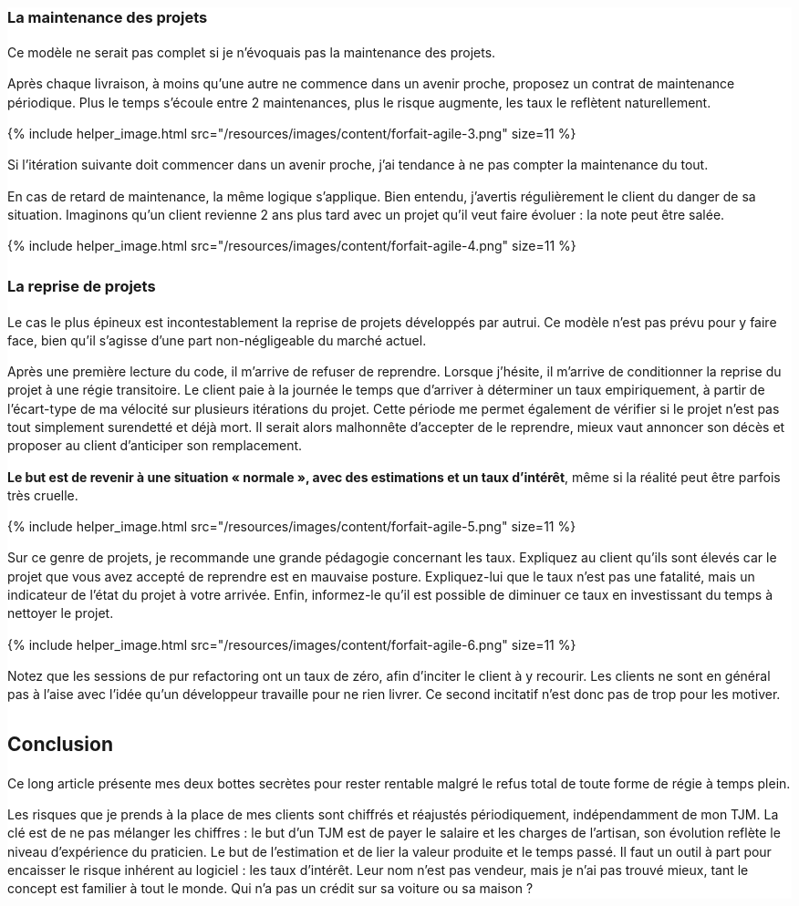 ### La maintenance des projets

Ce modèle ne serait pas complet si je n’évoquais pas la maintenance des projets.

Après chaque livraison, à moins qu’une autre ne commence dans un avenir proche, proposez un contrat de maintenance périodique. Plus le temps s’écoule entre 2 maintenances, plus le risque augmente, les taux le reflètent naturellement.

{% include helper_image.html src="/resources/images/content/forfait-agile-3.png" size=11 %}

Si l’itération suivante doit commencer dans un avenir proche, j’ai tendance à ne pas compter la maintenance du tout.

En cas de retard de maintenance, la même logique s’applique. Bien entendu, j’avertis régulièrement le client du danger de sa situation. Imaginons qu’un client revienne 2 ans plus tard avec un projet qu’il veut faire évoluer : la note peut être salée.

{% include helper_image.html src="/resources/images/content/forfait-agile-4.png" size=11 %}

### La reprise de projets

Le cas le plus épineux est incontestablement la reprise de projets développés par autrui. Ce modèle n’est pas prévu pour y faire face, bien qu’il s’agisse d’une part non-négligeable du marché actuel.

Après une première lecture du code, il m’arrive de refuser de reprendre. Lorsque j’hésite, il m’arrive de conditionner la reprise du projet à une régie transitoire. Le client paie à la journée le temps que d’arriver à déterminer un taux empiriquement, à partir de l’écart-type de ma vélocité sur plusieurs itérations du projet. Cette période me permet également de vérifier si le projet n’est pas tout simplement surendetté et déjà mort. Il serait alors malhonnête d’accepter de le reprendre, mieux vaut annoncer son décès et proposer au client d’anticiper son remplacement.

**Le but est de revenir à une situation « normale », avec des estimations et un taux d’intérêt**, même si la réalité peut être parfois très cruelle.

{% include helper_image.html src="/resources/images/content/forfait-agile-5.png" size=11 %}

Sur ce genre de projets, je recommande une grande pédagogie concernant les taux. Expliquez au client qu’ils sont élevés car le projet que vous avez accepté de reprendre est en mauvaise posture. Expliquez-lui que le taux n’est pas une fatalité, mais un indicateur de l’état du projet à votre arrivée. Enfin, informez-le qu’il est possible de diminuer ce taux en investissant du temps à nettoyer le projet.

{% include helper_image.html src="/resources/images/content/forfait-agile-6.png" size=11 %}

Notez que les sessions de pur refactoring ont un taux de zéro, afin d’inciter le client à y recourir. Les clients ne sont en général pas à l’aise avec l’idée qu’un développeur travaille pour ne rien livrer. Ce second incitatif n’est donc pas de trop pour les motiver.

## Conclusion

Ce long article présente mes deux bottes secrètes pour rester rentable malgré le refus total de toute forme de régie à temps plein. 

Les risques que je prends à la place de mes clients sont chiffrés et réajustés périodiquement, indépendamment de mon TJM. La clé est de ne pas mélanger les chiffres : le but d’un TJM est de payer le salaire et les charges de l’artisan, son évolution reflète le niveau d’expérience du praticien. Le but de l’estimation et de lier la valeur produite et le temps passé. Il faut un outil à part pour encaisser le risque inhérent au logiciel : les taux d’intérêt. Leur nom n’est pas vendeur, mais je n’ai pas trouvé mieux, tant le concept est familier à tout le monde. Qui n’a pas un crédit sur sa voiture ou sa maison ?
